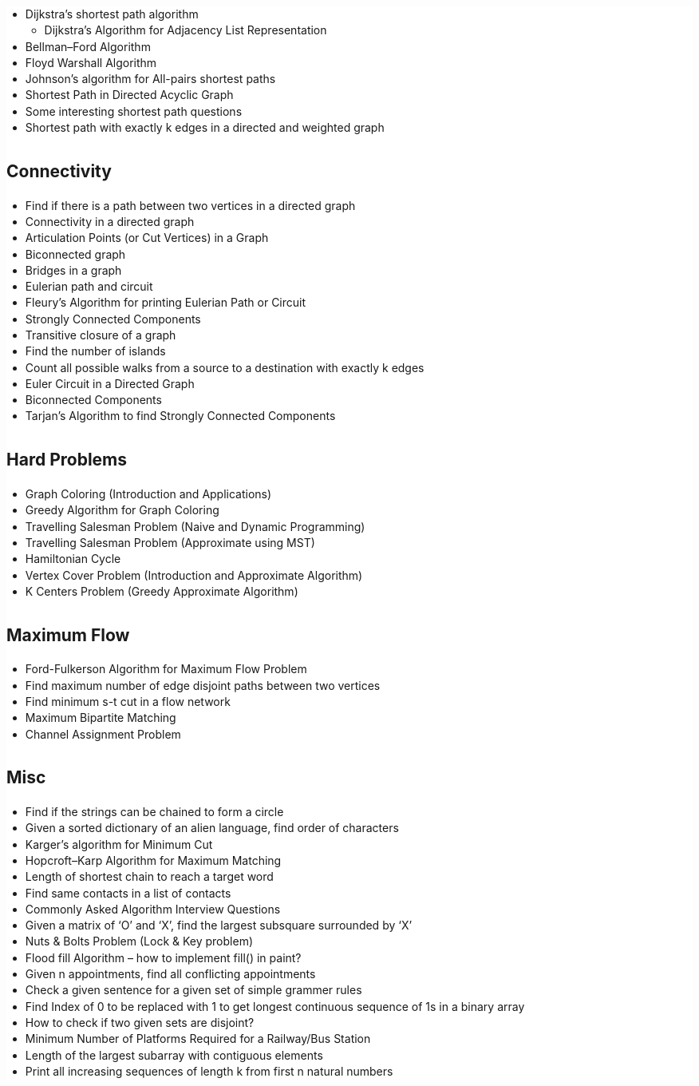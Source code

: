 - Dijkstra’s shortest path algorithm
  - Dijkstra’s Algorithm for Adjacency List Representation
- Bellman–Ford Algorithm
- Floyd Warshall Algorithm
- Johnson’s algorithm for All-pairs shortest paths
- Shortest Path in Directed Acyclic Graph
- Some interesting shortest path questions
- Shortest path with exactly k edges in a directed and weighted graph

## Connectivity

- Find if there is a path between two vertices in a directed graph
- Connectivity in a directed graph
- Articulation Points (or Cut Vertices) in a Graph
- Biconnected graph
- Bridges in a graph
- Eulerian path and circuit
- Fleury’s Algorithm for printing Eulerian Path or Circuit
- Strongly Connected Components
- Transitive closure of a graph
- Find the number of islands
- Count all possible walks from a source to a destination with exactly k edges
- Euler Circuit in a Directed Graph
- Biconnected Components
- Tarjan’s Algorithm to find Strongly Connected Components

## Hard Problems

- Graph Coloring (Introduction and Applications)
- Greedy Algorithm for Graph Coloring
- Travelling Salesman Problem (Naive and Dynamic Programming)
- Travelling Salesman Problem (Approximate using MST)
- Hamiltonian Cycle
- Vertex Cover Problem (Introduction and Approximate Algorithm)
- K Centers Problem (Greedy Approximate Algorithm)

## Maximum Flow

- Ford-Fulkerson Algorithm for Maximum Flow Problem
- Find maximum number of edge disjoint paths between two vertices
- Find minimum s-t cut in a flow network
- Maximum Bipartite Matching
- Channel Assignment Problem

## Misc

- Find if the strings can be chained to form a circle
- Given a sorted dictionary of an alien language, find order of characters
- Karger’s algorithm for Minimum Cut
- Hopcroft–Karp Algorithm for Maximum Matching
- Length of shortest chain to reach a target word
- Find same contacts in a list of contacts
- Commonly Asked Algorithm Interview Questions
- Given a matrix of ‘O’ and ‘X’, find the largest subsquare surrounded by ‘X’
- Nuts & Bolts Problem (Lock & Key problem)
- Flood fill Algorithm – how to implement fill() in paint?
- Given n appointments, find all conflicting appointments
- Check a given sentence for a given set of simple grammer rules
- Find Index of 0 to be replaced with 1 to get longest continuous sequence of 1s in a binary array
- How to check if two given sets are disjoint?
- Minimum Number of Platforms Required for a Railway/Bus Station
- Length of the largest subarray with contiguous elements
- Print all increasing sequences of length k from first n natural numbers